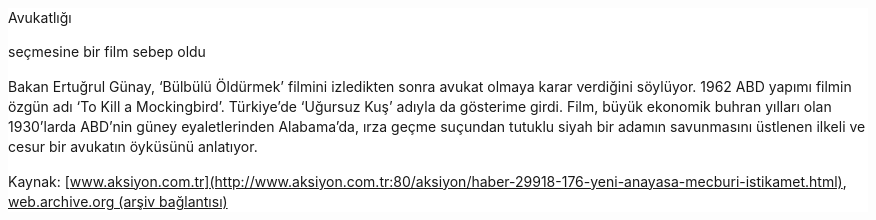   <span>
  </span>
 </p>
 <p class="2011yenimetin">
  <span>
  </span>
 </p>
 <p class="2011yenimetin">
  <span>
   Avukatlığı
  </span>
 </p>
 <p class="2011yenimetin">
  <span>
   seçmesine bir film sebep oldu
  </span>
 </p>
 <p class="2011yenimetin">
  <span>
   Bakan Ertuğrul Günay, ‘Bülbülü Öldürmek’ filmini izledikten sonra avukat olmaya karar verdiğini söylüyor. 1962 ABD yapımı filmin özgün adı ‘To Kill a Mockingbird’. Türkiye’de ‘Uğursuz Kuş’ adıyla da gösterime girdi. Film, büyük ekonomik buhran yılları olan 1930’larda ABD’nin güney eyaletlerinden Alabama’da, ırza geçme suçundan tutuklu siyah bir adamın savunmasını üstlenen ilkeli ve cesur bir avukatın öyküsünü anlatıyor.
  </span>
 </p>
 <p>
 </p>
</font>

Kaynak: [www.aksiyon.com.tr](http://www.aksiyon.com.tr:80/aksiyon/haber-29918-176-yeni-anayasa-mecburi-istikamet.html), [web.archive.org (arşiv bağlantısı)](http://web.archive.org/web/20111231040319/http://www.aksiyon.com.tr:80/aksiyon/haber-29918-176-yeni-anayasa-mecburi-istikamet.html)
